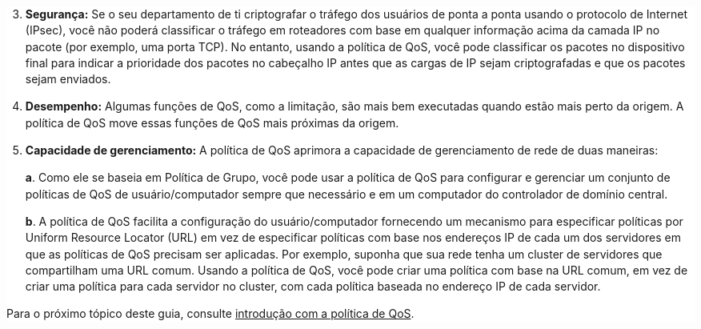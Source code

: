 3. **Segurança:** Se o seu departamento de ti criptografar o tráfego dos usuários de ponta a ponta usando o protocolo de Internet \(IPsec\), você não poderá classificar o tráfego em roteadores com base em qualquer informação acima da camada IP no pacote \(por exemplo, uma porta TCP\). No entanto, usando a política de QoS, você pode classificar os pacotes no dispositivo final para indicar a prioridade dos pacotes no cabeçalho IP antes que as cargas de IP sejam criptografadas e que os pacotes sejam enviados.
4. **Desempenho:** Algumas funções de QoS, como a limitação, são mais bem executadas quando estão mais perto da origem. A política de QoS move essas funções de QoS mais próximas da origem.
5. **Capacidade de gerenciamento:** A política de QoS aprimora a capacidade de gerenciamento de rede de duas maneiras:

    **a**. Como ele se baseia em Política de Grupo, você pode usar a política de QoS para configurar e gerenciar um conjunto de políticas de QoS de usuário/computador sempre que necessário e em um computador do controlador de domínio central.

    **b**. A política de QoS facilita a configuração do usuário/computador fornecendo um mecanismo para especificar políticas por Uniform Resource Locator \(URL\) em vez de especificar políticas com base nos endereços IP de cada um dos servidores em que as políticas de QoS precisam ser aplicadas. Por exemplo, suponha que sua rede tenha um cluster de servidores que compartilham uma URL comum. Usando a política de QoS, você pode criar uma política com base na URL comum, em vez de criar uma política para cada servidor no cluster, com cada política baseada no endereço IP de cada servidor.

Para o próximo tópico deste guia, consulte [introdução com a política de QoS](qos-policy-get-started.md).


